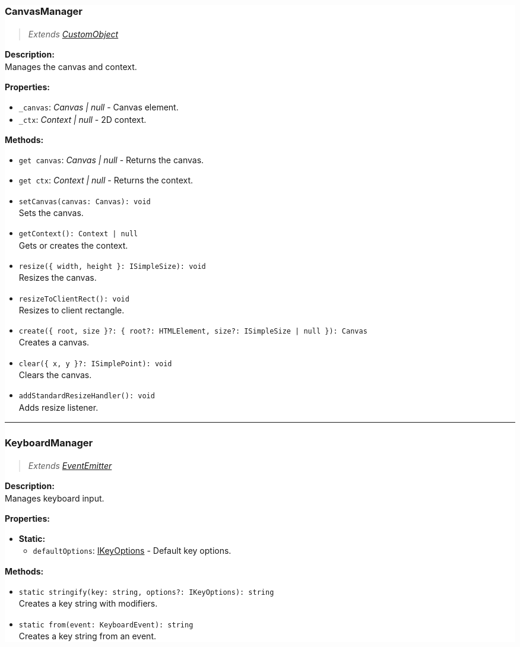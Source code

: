 
### CanvasManager

> *Extends [CustomObject](#customobject)*

**Description:**  
Manages the canvas and context.

**Properties:**

- `_canvas`: *Canvas | null* - Canvas element.
- `_ctx`: *Context | null* - 2D context.

**Methods:**

- `get canvas`: *Canvas | null* - Returns the canvas.
- `get ctx`: *Context | null* - Returns the context.
- `setCanvas(canvas: Canvas): void`  
  Sets the canvas.

- `getContext(): Context | null`  
  Gets or creates the context.

- `resize({ width, height }: ISimpleSize): void`  
  Resizes the canvas.

- `resizeToClientRect(): void`  
  Resizes to client rectangle.

- `create({ root, size }?: { root?: HTMLElement, size?: ISimpleSize | null }): Canvas`  
  Creates a canvas.

- `clear({ x, y }?: ISimplePoint): void`  
  Clears the canvas.

- `addStandardResizeHandler(): void`  
  Adds resize listener.

---

### KeyboardManager

> *Extends [EventEmitter](#eventemitter)<KeyboardEvent>*

**Description:**  
Manages keyboard input.

**Properties:**

- **Static:**
  - `defaultOptions`: [IKeyOptions](#ikeyoptions) - Default key options.

**Methods:**

- `static stringify(key: string, options?: IKeyOptions): string`  
  Creates a key string with modifiers.

- `static from(event: KeyboardEvent): string`  
  Creates a key string from an event.
